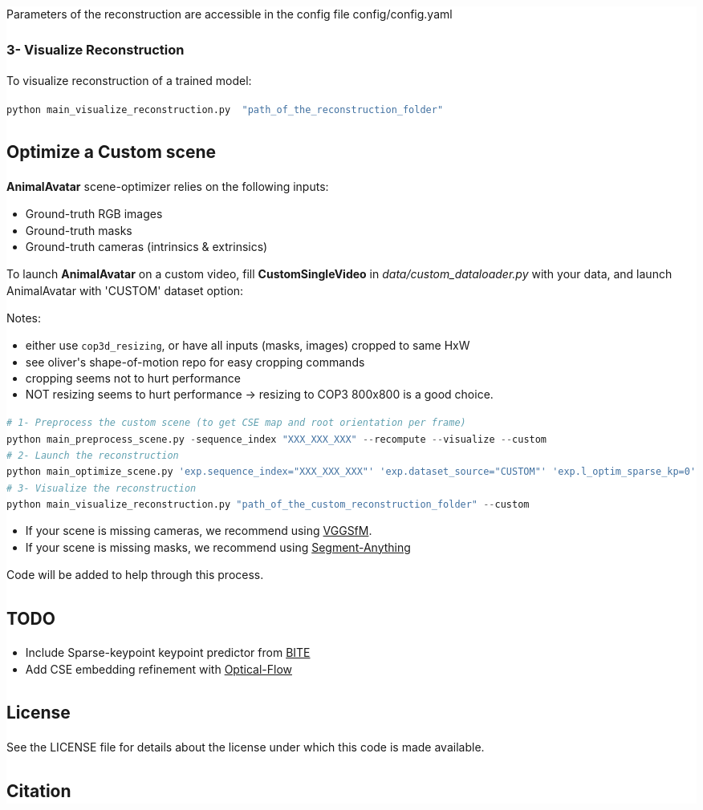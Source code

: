 Parameters of the reconstruction are accessible in the config file config/config.yaml

### 3- Visualize Reconstruction

To visualize reconstruction of a trained model:

```python
python main_visualize_reconstruction.py  "path_of_the_reconstruction_folder"
```

## Optimize a Custom scene

**AnimalAvatar** scene-optimizer relies on the following inputs:
  - Ground-truth RGB images
  - Ground-truth masks
  - Ground-truth cameras (intrinsics & extrinsics)

To launch **AnimalAvatar** on a custom video, fill **CustomSingleVideo** in *data/custom_dataloader.py* with your data, and launch AnimalAvatar with 'CUSTOM' dataset option:

Notes:
- either use `cop3d_resizing`, or have all inputs (masks, images) cropped to same HxW
- see oliver's shape-of-motion repo for easy cropping commands
- cropping seems not to hurt performance
- NOT resizing seems to hurt performance -> resizing to COP3 800x800 is a good choice.

```python
# 1- Preprocess the custom scene (to get CSE map and root orientation per frame)
python main_preprocess_scene.py -sequence_index "XXX_XXX_XXX" --recompute --visualize --custom
# 2- Launch the reconstruction
python main_optimize_scene.py 'exp.sequence_index="XXX_XXX_XXX"' 'exp.dataset_source="CUSTOM"' 'exp.l_optim_sparse_kp=0'
# 3- Visualize the reconstruction
python main_visualize_reconstruction.py "path_of_the_custom_reconstruction_folder" --custom
```

* If your scene is missing cameras, we recommend using [VGGSfM](https://github.com/facebookresearch/vggsfm). <br>
* If your scene is missing masks, we recommend using [Segment-Anything](https://github.com/facebookresearch/segment-anything) <br>

Code will be added to help through this process.

## TODO

* Include Sparse-keypoint keypoint predictor from [BITE](https://github.com/runa91/bite_release)
* Add CSE embedding refinement with [Optical-Flow](https://github.com/princeton-vl/RAFT)


## License

See the LICENSE file for details about the license under which this code is made available.


## Citation
